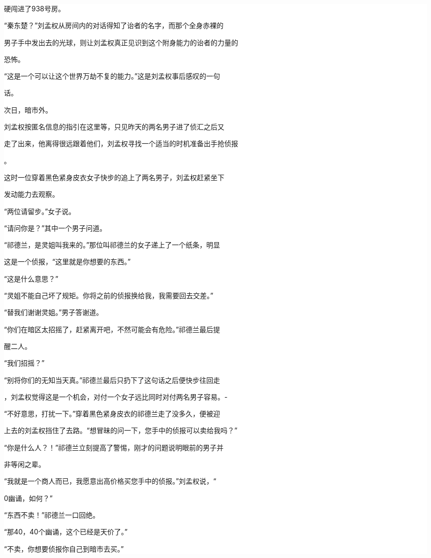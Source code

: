 硬闯进了938号房。

“秦东楚？”刘孟权从房间内的对话得知了诒者的名字，而那个全身赤裸的

男子手中发出去的光球，则让刘孟权真正见识到这个附身能力的诒者的力量的

恐怖。

“这是一个可以让这个世界万劫不复的能力。”这是刘孟权事后感叹的一句

话。

次日，暗市外。

刘孟权按匿名信息的指引在这里等，只见昨天的两名男子进了侦汇之后又

走了出来，他离得很远跟着他们，刘孟权寻找一个适当的时机准备出手抢侦报

。

这时一位穿着黑色紧身皮衣女子快步的追上了两名男子，刘孟权赶紧坐下

发动能力去观察。

“两位请留步。”女子说。

“请问你是？”其中一个男子问道。

“祁德兰，是灵姐叫我来的。”那位叫祁德兰的女子递上了一个纸条，明显

这是一个侦报，“这里就是你想要的东西。”

“这是什么意思？”

“灵姐不能自己坏了规矩。你将之前的侦报换给我，我需要回去交差。”

“替我们谢谢灵姐。”男子答谢道。

“你们在暗区太招摇了，赶紧离开吧，不然可能会有危险。”祁德兰最后提

醒二人。

“我们招摇？”

“别将你们的无知当天真。”祁德兰最后只扔下了这句话之后便快步往回走

，刘孟权觉得这是一个机会，对付一个女子远比同时对付两名男子容易。-

“不好意思，打扰一下。”穿着黑色紧身皮衣的祁德兰走了没多久，便被迎

上去的刘孟权挡住了去路。“想冒昧的问一下，您手中的侦报可以卖给我吗？”

“你是什么人？！”祁德兰立刻提高了警惕，刚才的问题说明眼前的男子并

非等闲之辈。

“我就是一个商人而已，我愿意出高价格买您手中的侦报。”刘孟权说，“

0幽诵，如何？”

“东西不卖！”祁德兰一口回绝。

“那40，40个幽诵，这个已经是天价了。”

“不卖，你想要侦报你自己到暗市去买。”
